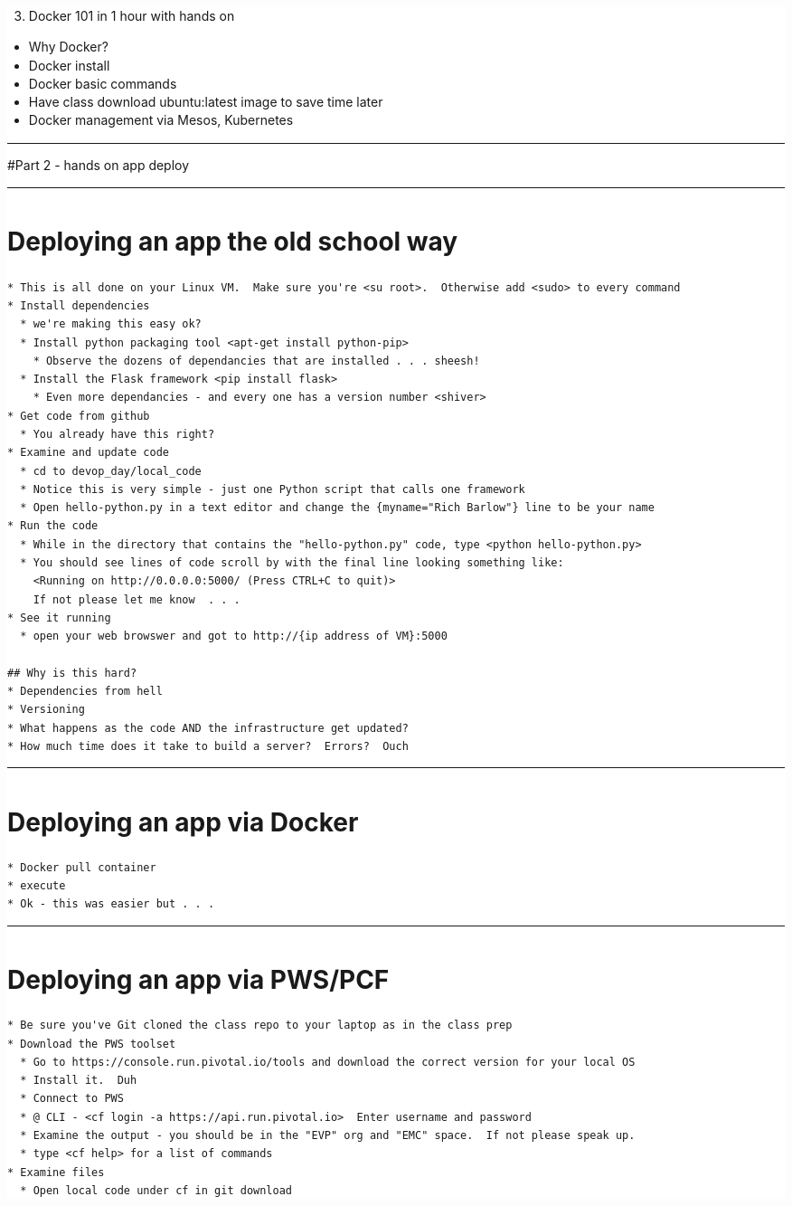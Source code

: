 3. Docker 101 in 1 hour with hands on
  * Why Docker?
  * Docker install
  * Docker basic commands
  * Have class download ubuntu:latest image to save time later
  * Docker management via Mesos, Kubernetes

---

#Part 2 - hands on app deploy

---

  # Deploying an app the old school way
    * This is all done on your Linux VM.  Make sure you're <su root>.  Otherwise add <sudo> to every command
    * Install dependencies
      * we're making this easy ok?
      * Install python packaging tool <apt-get install python-pip>
        * Observe the dozens of dependancies that are installed . . . sheesh!
      * Install the Flask framework <pip install flask>
        * Even more dependancies - and every one has a version number <shiver>
    * Get code from github
      * You already have this right?
    * Examine and update code
      * cd to devop_day/local_code
      * Notice this is very simple - just one Python script that calls one framework
      * Open hello-python.py in a text editor and change the {myname="Rich Barlow"} line to be your name
    * Run the code
      * While in the directory that contains the "hello-python.py" code, type <python hello-python.py>
      * You should see lines of code scroll by with the final line looking something like:
        <Running on http://0.0.0.0:5000/ (Press CTRL+C to quit)>
        If not please let me know  . . .
    * See it running
      * open your web browswer and got to http://{ip address of VM}:5000

    ## Why is this hard?
    * Dependencies from hell
    * Versioning
    * What happens as the code AND the infrastructure get updated?
    * How much time does it take to build a server?  Errors?  Ouch
---
  # Deploying an app via Docker
    * Docker pull container
    * execute
    * Ok - this was easier but . . .
---
  # Deploying an app via PWS/PCF
    * Be sure you've Git cloned the class repo to your laptop as in the class prep
    * Download the PWS toolset
      * Go to https://console.run.pivotal.io/tools and download the correct version for your local OS
      * Install it.  Duh
      * Connect to PWS
      * @ CLI - <cf login -a https://api.run.pivotal.io>  Enter username and password
      * Examine the output - you should be in the "EVP" org and "EMC" space.  If not please speak up.
      * type <cf help> for a list of commands
    * Examine files
      * Open local code under cf in git download